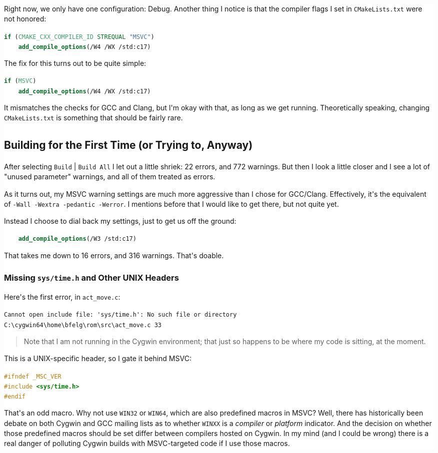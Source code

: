 Right now, we only have one configuration: Debug. Another thing I notice is that the compiler flags I set in `CMakeLists.txt` were not honored:

```cmake
if (CMAKE_CXX_COMPILER_ID STREQUAL "MSVC")
    add_compile_options(/W4 /WX /std:c17)
```

The fix for this turns out to be quite simple:

```cmake
if (MSVC)
    add_compile_options(/W4 /WX /std:c17)
```

It mismatches the checks for GCC and Clang, but I'm okay with that, as long as we get running. Theoretically speaking, changing `CMakeLists.txt` is something that should be fairly rare.

## Building for the First Time (or Trying to, Anyway)

After selecting `Build` \| `Build All` I let out a little shriek: 22 errors, and 772 warnings. But then I look a little closer and I see a lot of "unused parameter" warnings, and all of them treated as errors. 

As it turns out, my MSVC warning settings are much more aggressive than I chose for GCC/Clang. Effectively, it's the equivalent of `-Wall -Wextra -pedantic -Werror`. I mentions before that I would like to get there, but not quite yet.

Instead I choose to dial back my settings, just to get us off the ground:

```cmake
    add_compile_options(/W3 /std:c17)
```

That takes me down to 16 errors, and 316 warnings. That's doable.

### Missing `sys/time.h` and Other UNIX Headers

Here's the first error, in `act_move.c`:

```
Cannot open include file: 'sys/time.h': No such file or directory
C:\cygwin64\home\bfelg\rom\src\act_move.c 33 
```

> Note that I am not running in the Cygwin environment; that just so happens to be where my code is sitting, at the moment.

This is a UNIX-specific header, so I gate it behind MSVC:

```c
#ifndef _MSC_VER 
#include <sys/time.h>
#endif
```

That's an odd macro. Why not use `WIN32` or `WIN64`, which are also predefined macros in MSVC? Well, there has historically been debate on both Cygwin and GCC mailing lists as to whether `WINXX` is a _compiler_ or _platform_ indicator. And the decision on whether those predefined macros should be set differ between compilers hosted on Cygwin. In my mind (and I could be wrong) there is a real danger of polluting Cygwin builds with MSVC-targeted code if I use those macros.
